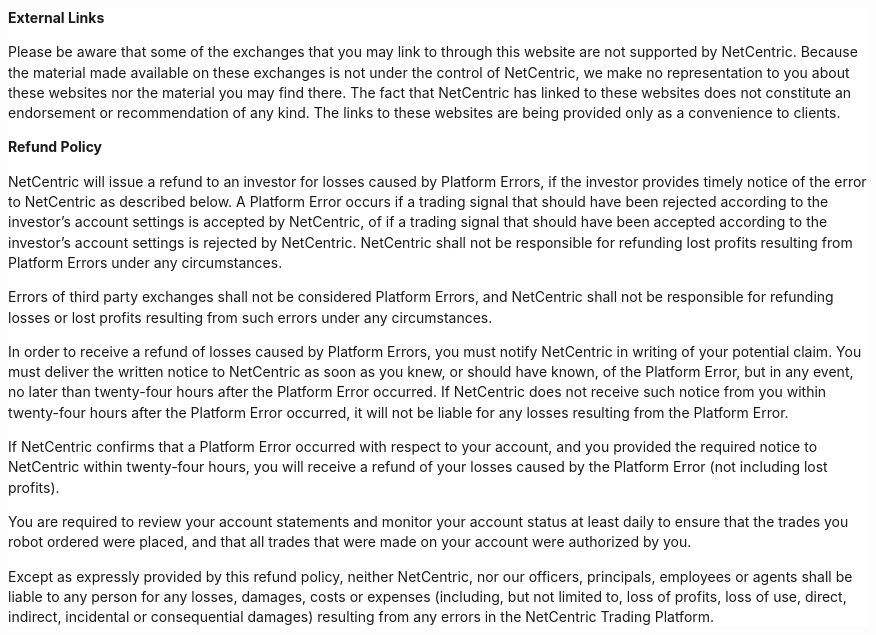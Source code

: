  

**External Links**

 

Please be aware that some of the exchanges that you may link to through this website are not supported by NetCentric. Because the material made available on these exchanges is not under the control of NetCentric, we make no representation to you about these websites nor the material you may find there. The fact that NetCentric has linked to these websites does not constitute an endorsement or recommendation of any kind. The links to these websites are being provided only as a convenience to clients.

 

**Refund Policy**

 

NetCentric will issue a refund to an investor for losses caused by Platform Errors, if the investor provides timely notice of the error to NetCentric as described below. A Platform Error occurs if a trading signal that should have been rejected according to the investor’s account settings is accepted by NetCentric, of if a trading signal that should have been accepted according to the investor’s account settings is rejected by NetCentric. NetCentric shall not be responsible for refunding lost profits resulting from Platform Errors under any circumstances.

 

Errors of third party exchanges shall not be considered Platform Errors, and NetCentric shall not be responsible for refunding losses or lost profits resulting from such errors under any circumstances.

 

In order to receive a refund of losses caused by Platform Errors, you must notify NetCentric in writing of your potential claim. You must deliver the written notice to NetCentric as soon as you knew, or should have known, of the Platform Error, but in any event, no later than twenty-four hours after the Platform Error occurred. If NetCentric does not receive such notice from you within twenty-four hours after the Platform Error occurred, it will not be liable for any losses resulting from the Platform Error.

 

If NetCentric confirms that a Platform Error occurred with respect to your account, and you provided the required notice to NetCentric within twenty-four hours, you will receive a refund of your losses caused by the Platform Error (not including lost profits).

 

You are required to review your account statements and monitor your account status at least daily to ensure that the trades you robot ordered were placed, and that all trades that were made on your account were authorized by you.

 

Except as expressly provided by this refund policy, neither NetCentric, nor our officers, principals, employees or agents shall be liable to any person for any losses, damages, costs or expenses (including, but not limited to, loss of profits, loss of use, direct, indirect, incidental or consequential damages) resulting from any errors in the NetCentric Trading Platform.